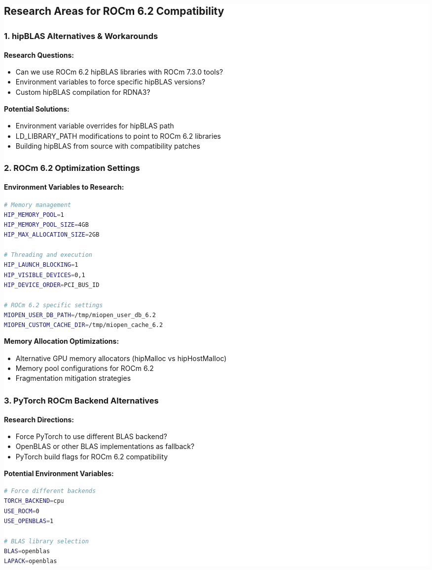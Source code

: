 ## Research Areas for ROCm 6.2 Compatibility

### 1. hipBLAS Alternatives & Workarounds

**Research Questions:**
- Can we use ROCm 6.2 hipBLAS libraries with ROCm 7.3.0 tools?
- Environment variables to force specific hipBLAS versions?
- Custom hipBLAS compilation for RDNA3?

**Potential Solutions:**
- Environment variable overrides for hipBLAS path
- LD_LIBRARY_PATH modifications to point to ROCm 6.2 libraries
- Building hipBLAS from source with compatibility patches

### 2. ROCm 6.2 Optimization Settings

**Environment Variables to Research:**
```bash
# Memory management
HIP_MEMORY_POOL=1
HIP_MEMORY_POOL_SIZE=4GB
HIP_MAX_ALLOCATION_SIZE=2GB

# Threading and execution
HIP_LAUNCH_BLOCKING=1
HIP_VISIBLE_DEVICES=0,1
HIP_DEVICE_ORDER=PCI_BUS_ID

# ROCm 6.2 specific settings
MIOPEN_USER_DB_PATH=/tmp/miopen_user_db_6.2
MIOPEN_CUSTOM_CACHE_DIR=/tmp/miopen_cache_6.2
```

**Memory Allocation Optimizations:**
- Alternative GPU memory allocators (hipMalloc vs hipHostMalloc)
- Memory pool configurations for ROCm 6.2
- Fragmentation mitigation strategies

### 3. PyTorch ROCm Backend Alternatives

**Research Directions:**
- Force PyTorch to use different BLAS backend?
- OpenBLAS or other BLAS implementations as fallback?
- PyTorch build flags for ROCm 6.2 compatibility

**Potential Environment Variables:**
```bash
# Force different backends
TORCH_BACKEND=cpu
USE_ROCM=0
USE_OPENBLAS=1

# BLAS library selection
BLAS=openblas
LAPACK=openblas
```
